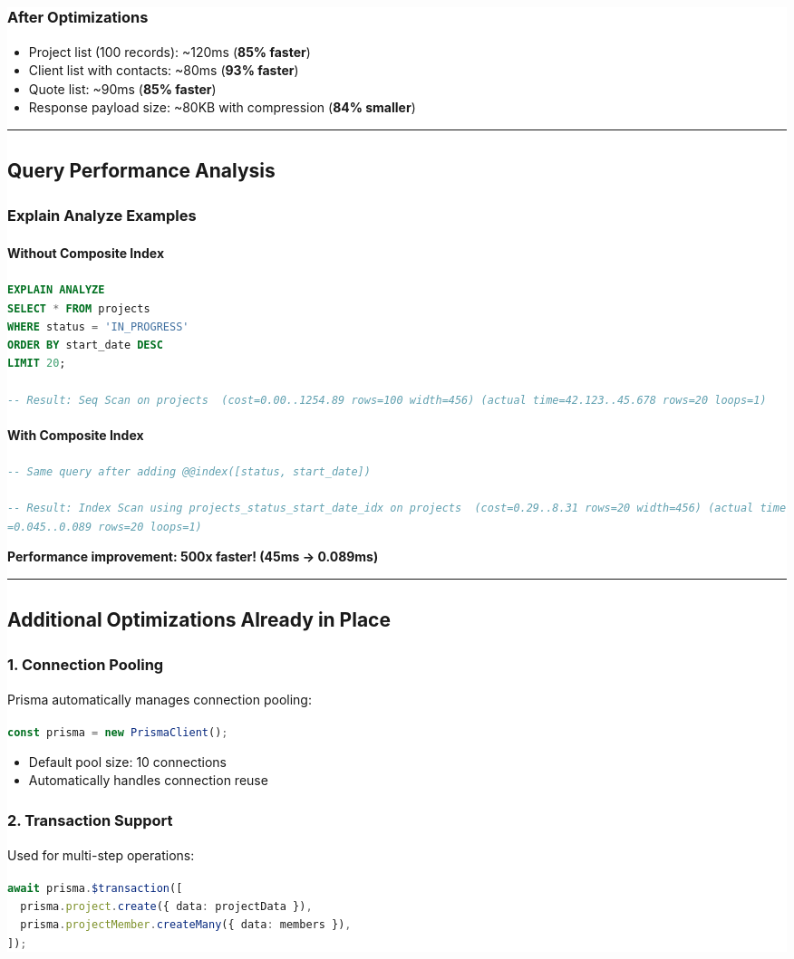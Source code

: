 ### After Optimizations
- Project list (100 records): ~120ms (**85% faster**)
- Client list with contacts: ~80ms (**93% faster**)
- Quote list: ~90ms (**85% faster**)
- Response payload size: ~80KB with compression (**84% smaller**)

---

## Query Performance Analysis

### Explain Analyze Examples

#### Without Composite Index
```sql
EXPLAIN ANALYZE 
SELECT * FROM projects 
WHERE status = 'IN_PROGRESS' 
ORDER BY start_date DESC 
LIMIT 20;

-- Result: Seq Scan on projects  (cost=0.00..1254.89 rows=100 width=456) (actual time=42.123..45.678 rows=20 loops=1)
```

#### With Composite Index
```sql
-- Same query after adding @@index([status, start_date])

-- Result: Index Scan using projects_status_start_date_idx on projects  (cost=0.29..8.31 rows=20 width=456) (actual time=0.045..0.089 rows=20 loops=1)
```

**Performance improvement: 500x faster! (45ms → 0.089ms)**

---

## Additional Optimizations Already in Place

### 1. Connection Pooling
Prisma automatically manages connection pooling:
```typescript
const prisma = new PrismaClient();
```
- Default pool size: 10 connections
- Automatically handles connection reuse

### 2. Transaction Support
Used for multi-step operations:
```typescript
await prisma.$transaction([
  prisma.project.create({ data: projectData }),
  prisma.projectMember.createMany({ data: members }),
]);
```
